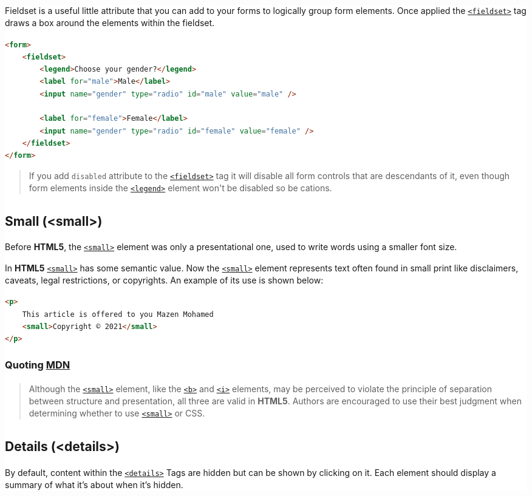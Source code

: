 Fieldset is a useful little attribute that you can add to your forms to logically group form elements. Once applied the [`<fieldset>`](https://developer.mozilla.org/en-US/docs/Web/HTML/Element/fieldset) tag draws a box around the elements within the fieldset.

```html
<form>
	<fieldset>
		<legend>Choose your gender?</legend>
		<label for="male">Male</label>
		<input name="gender" type="radio" id="male" value="male" />

		<label for="female">Female</label>
		<input name="gender" type="radio" id="female" value="female" />
	</fieldset>
</form>
```

> If you add `disabled` attribute to the [`<fieldset>`](https://developer.mozilla.org/en-US/docs/Web/HTML/Element/fieldset) tag it will disable all form controls that are descendants of it, even though form elements inside the [`<legend>`](https://developer.mozilla.org/en-US/docs/Web/HTML/Element/legend) element won't be disabled so be cations.

## Small (\<small></small>)

Before **HTML5**, the [`<small>`](https://developer.mozilla.org/en-US/docs/Web/HTML/Element/small) element was only a presentational one, used to write words using a smaller font size.

In **HTML5** [`<small>`](https://developer.mozilla.org/en-US/docs/Web/HTML/Element/small) has some semantic value. Now the [`<small>`](https://developer.mozilla.org/en-US/docs/Web/HTML/Element/small) element represents text often found in small print like disclaimers, caveats, legal restrictions, or copyrights. An example of its use is shown below:

```html
<p>
	This article is offered to you Mazen Mohamed
	<small>Copyright © 2021</small>
</p>
```

### Quoting [MDN](https://developer.mozilla.org/en-US/docs/Web/HTML/Element/small#notes)

> Although the [`<small>`](https://developer.mozilla.org/en-US/docs/Web/HTML/Element/small) element, like the [`<b>`](https://developer.mozilla.org/en-US/docs/Web/HTML/Element/b) and [`<i>`](https://developer.mozilla.org/en-US/docs/Web/HTML/Element/i) elements, may be perceived to violate the principle of separation between structure and presentation, all three are valid in **HTML5**. Authors are encouraged to use their best judgment when determining whether to use [`<small>`](https://developer.mozilla.org/en-US/docs/Web/HTML/Element/small) or CSS.

## Details (\<details></details>)

By default, content within the [`<details>`](https://developer.mozilla.org/en-US/docs/Web/HTML/Element/details) Tags are hidden but can be shown by clicking on it. Each element should display a summary of what it’s about when it’s hidden.
